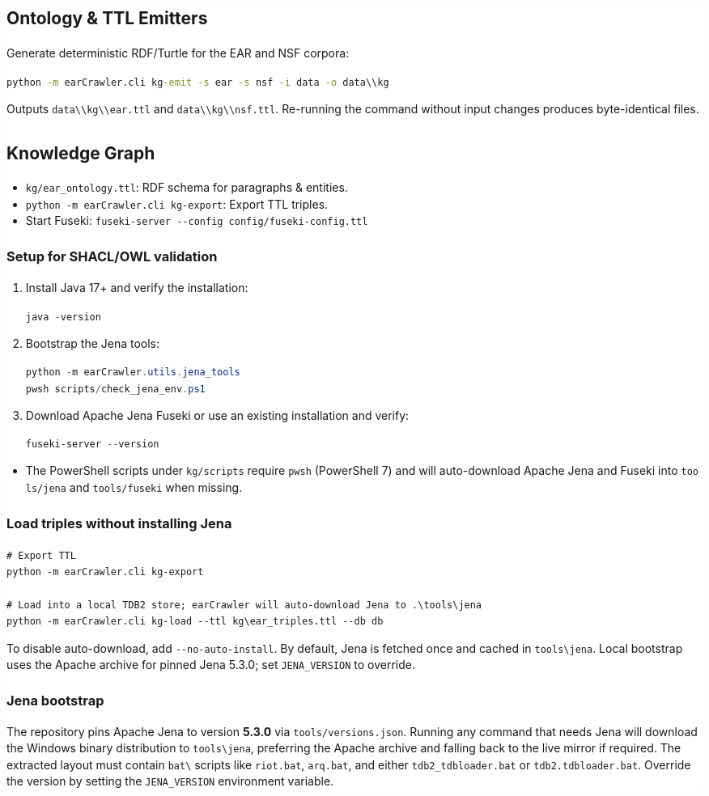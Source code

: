 ## Ontology & TTL Emitters
Generate deterministic RDF/Turtle for the EAR and NSF corpora:

```cmd
python -m earCrawler.cli kg-emit -s ear -s nsf -i data -o data\\kg
```

Outputs `data\\kg\\ear.ttl` and `data\\kg\\nsf.ttl`. Re-running the command without input changes produces byte-identical files.

## Knowledge Graph
- `kg/ear_ontology.ttl`: RDF schema for paragraphs & entities.
- `python -m earCrawler.cli kg-export`: Export TTL triples.
- Start Fuseki: `fuseki-server --config config/fuseki-config.ttl`

### Setup for SHACL/OWL validation
1. Install Java 17+ and verify the installation:
   ```powershell
   java -version
   ```
2. Bootstrap the Jena tools:
   ```powershell
   python -m earCrawler.utils.jena_tools
   pwsh scripts/check_jena_env.ps1
   ```
3. Download Apache Jena Fuseki or use an existing installation and verify:
   ```powershell
   fuseki-server --version
   ```
   
- The PowerShell scripts under `kg/scripts` require `pwsh` (PowerShell 7) and
  will auto-download Apache Jena and Fuseki into `tools/jena` and `tools/fuseki`
  when missing.

### Load triples without installing Jena
```
# Export TTL
python -m earCrawler.cli kg-export

# Load into a local TDB2 store; earCrawler will auto-download Jena to .\tools\jena
python -m earCrawler.cli kg-load --ttl kg\ear_triples.ttl --db db
```
To disable auto-download, add `--no-auto-install`. By default, Jena is fetched once and cached in `tools\jena`.
Local bootstrap uses the Apache archive for pinned Jena 5.3.0; set `JENA_VERSION` to override.

### Jena bootstrap

The repository pins Apache Jena to version **5.3.0** via `tools/versions.json`.
Running any command that needs Jena will download the Windows binary
distribution to `tools\jena`, preferring the Apache archive and falling back to
the live mirror if required. The extracted layout must contain `bat\` scripts
like `riot.bat`, `arq.bat`, and either `tdb2_tdbloader.bat` or
`tdb2.tdbloader.bat`. Override the version by setting the `JENA_VERSION`
environment variable.
